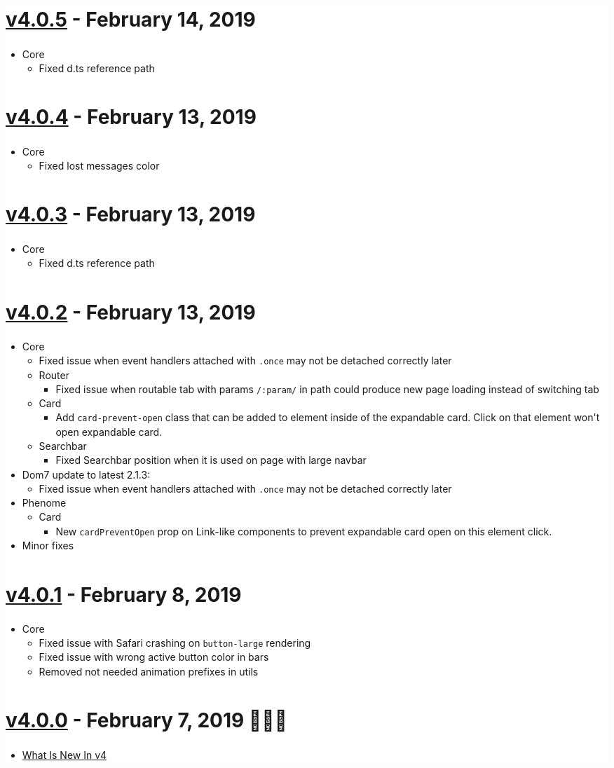 
# [v4.0.5](https://github.com/framework7io/framework7/compare/v4.0.4...v4.0.5) - February 14, 2019
  * Core
    * Fixed d.ts reference path

# [v4.0.4](https://github.com/framework7io/framework7/compare/v4.0.3...v4.0.4) - February 13, 2019
  * Core
    * Fixed lost messages color

# [v4.0.3](https://github.com/framework7io/framework7/compare/v4.0.2...v4.0.3) - February 13, 2019
  * Core
    * Fixed d.ts reference path

# [v4.0.2](https://github.com/framework7io/framework7/compare/v4.0.1...v4.0.2) - February 13, 2019
  * Core
    * Fixed issue when event handlers attached with `.once` may not be detached correctly later
    * Router
      * Fixed issue when routable tab with params `/:param/` in path could produce new page loading instead of switching tab
    * Card
      * Add `card-prevent-open` class that can be added to element inside of the expandable card. Click on that element won't open expandable card.
    * Searchbar
      * Fixed Searchbar position when it is used on page with large navbar
  * Dom7 update to latest 2.1.3:
    * Fixed issue when event handlers attached with `.once` may not be detached correctly later
  * Phenome
    * Card
      * New `cardPreventOpen` prop on Link-like components to prevent expandable card open on this element click.
  * Minor fixes

# [v4.0.1](https://github.com/framework7io/framework7/compare/v4.0.0...v4.0.1) - February 8, 2019
  * Core
    * Fixed issue with Safari crashing on `button-large` rendering
    * Fixed issue with wrong active button color in bars
    * Removed not needed animation prefixes in utils

# [v4.0.0](https://github.com/framework7io/framework7/compare/v3.6.6...v4.0.0) - February 7, 2019 🎉🎉🎉
  * [What Is New In v4](https://blog.framework7.io/the-best-framework7-yet-what-is-new-in-v4-74b2b467047c)
